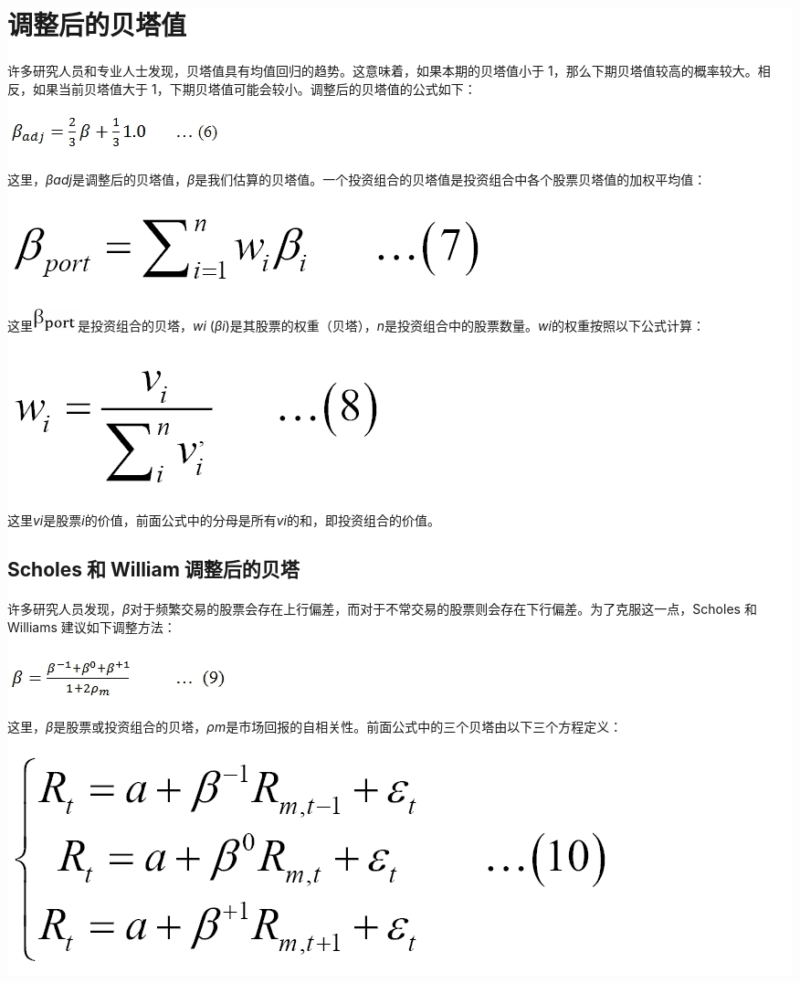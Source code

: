 # 调整后的贝塔值

许多研究人员和专业人士发现，贝塔值具有均值回归的趋势。这意味着，如果本期的贝塔值小于 1，那么下期贝塔值较高的概率较大。相反，如果当前贝塔值大于 1，下期贝塔值可能会较小。调整后的贝塔值的公式如下：

![调整后的贝塔值](img/B06175_06_30.jpg)

这里，*βadj*是调整后的贝塔值，*β*是我们估算的贝塔值。一个投资组合的贝塔值是投资组合中各个股票贝塔值的加权平均值：

![调整后的贝塔值](img/B06175_06_31.jpg)

这里![调整后的贝塔](img/B06175_06_46.jpg)是投资组合的贝塔，*wi* (*βi*)是其股票的权重（贝塔），*n*是投资组合中的股票数量。*wi*的权重按照以下公式计算：

![调整后的贝塔](img/B06175_06_32.jpg)

这里*vi*是股票*i*的价值，前面公式中的分母是所有*vi*的和，即投资组合的价值。

## Scholes 和 William 调整后的贝塔

许多研究人员发现，*β*对于频繁交易的股票会存在上行偏差，而对于不常交易的股票则会存在下行偏差。为了克服这一点，Scholes 和 Williams 建议如下调整方法：

![Scholes 和 William 调整后的贝塔](img/B06175_06_33.jpg)

这里，*β*是股票或投资组合的贝塔，*ρm*是市场回报的自相关性。前面公式中的三个贝塔由以下三个方程定义：

![Scholes 和 William 调整后的贝塔](img/B06175_06_34.jpg)
